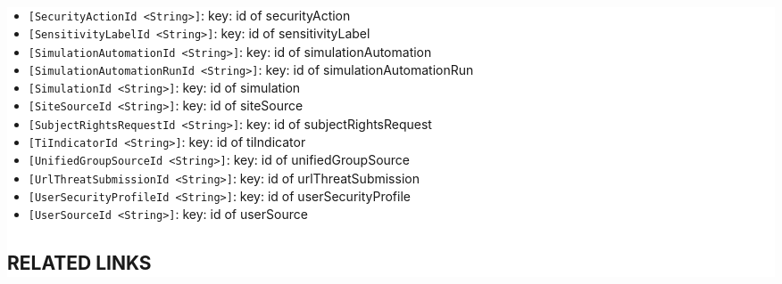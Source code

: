   - `[SecurityActionId <String>]`: key: id of securityAction
  - `[SensitivityLabelId <String>]`: key: id of sensitivityLabel
  - `[SimulationAutomationId <String>]`: key: id of simulationAutomation
  - `[SimulationAutomationRunId <String>]`: key: id of simulationAutomationRun
  - `[SimulationId <String>]`: key: id of simulation
  - `[SiteSourceId <String>]`: key: id of siteSource
  - `[SubjectRightsRequestId <String>]`: key: id of subjectRightsRequest
  - `[TiIndicatorId <String>]`: key: id of tiIndicator
  - `[UnifiedGroupSourceId <String>]`: key: id of unifiedGroupSource
  - `[UrlThreatSubmissionId <String>]`: key: id of urlThreatSubmission
  - `[UserSecurityProfileId <String>]`: key: id of userSecurityProfile
  - `[UserSourceId <String>]`: key: id of userSource

## RELATED LINKS
